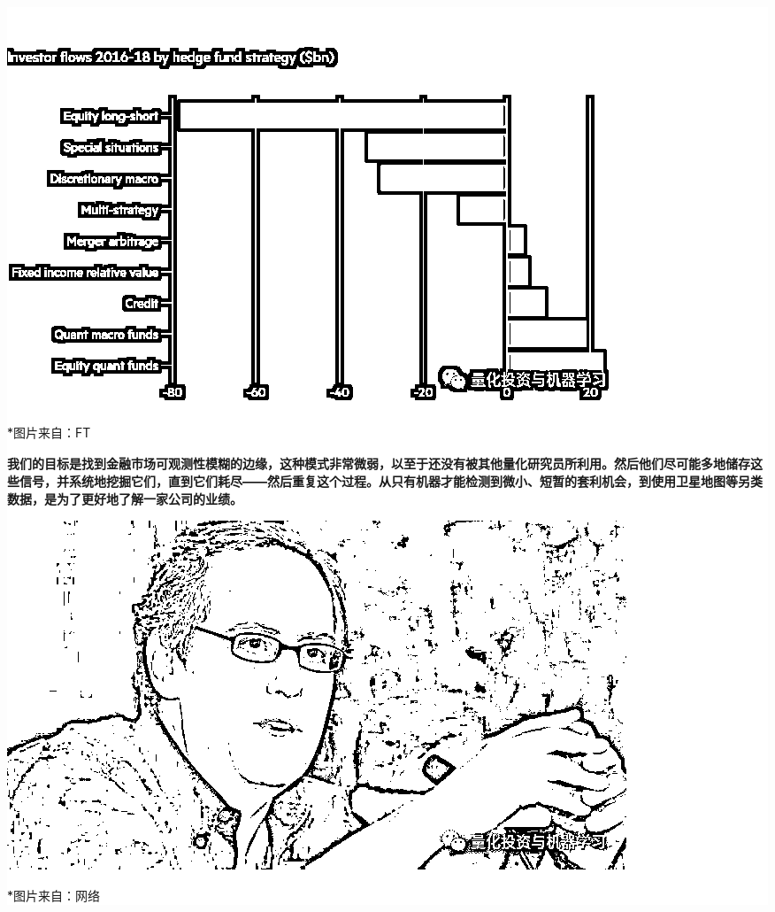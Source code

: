 ![](img/488b7d58f9e0c743fd02b858633da945.png)

*图片来自：FT

**我们的目标是找到金融市场可观测性模糊的边缘，这种模式非常微弱，以至于还没有被其他量化研究员所利用。然后他们尽可能多地储存这些信号，并系统地挖掘它们，直到它们耗尽——然后重复这个过程。从只有机器才能检测到微小、短暂的套利机会，到使用卫星地图等另类数据，是为了更好地了解一家公司的业绩。**

![](img/3e0012e443248e22a21eeb8c28e315b3.png)

*图片来自：网络

